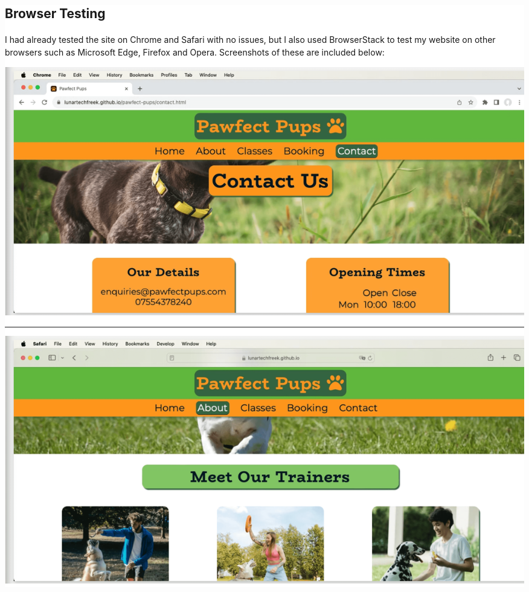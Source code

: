 ## Browser Testing

I had already tested the site on Chrome and Safari with no issues, but I also used BrowserStack to test my website on other browsers such as Microsoft Edge, Firefox and Opera. Screenshots of these are included below:

![Chrome Screenshot](docs/readme-files/browser-chrome.png)

<hr>

![Safari Screenshot](docs/readme-files/browser-safari.png)
